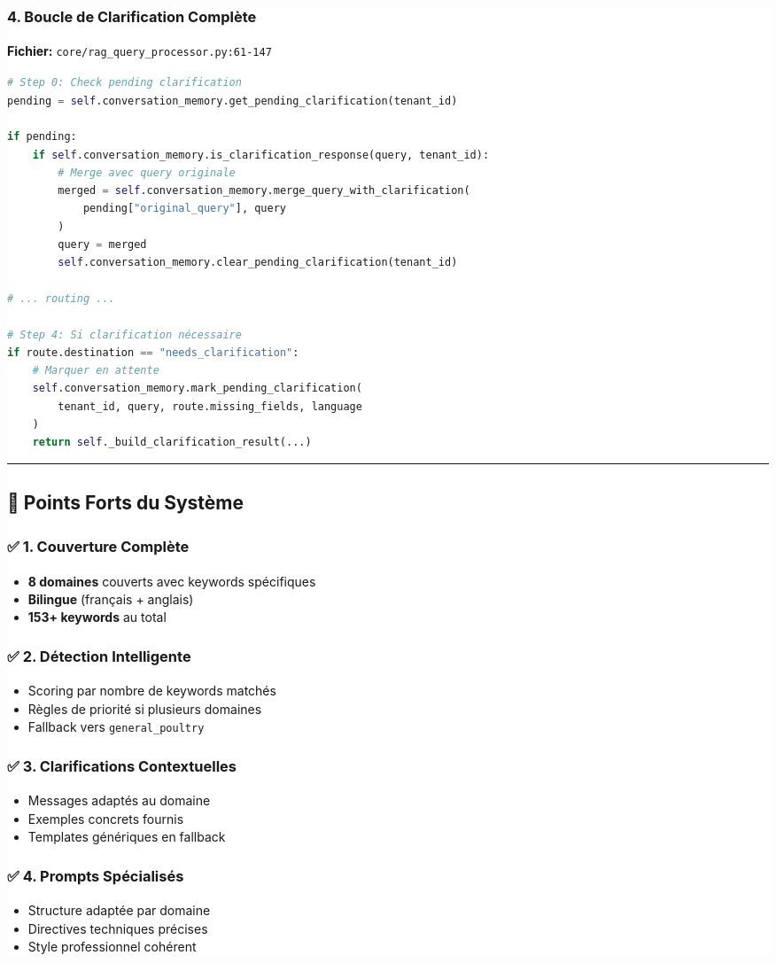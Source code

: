### 4. Boucle de Clarification Complète
**Fichier:** `core/rag_query_processor.py:61-147`

```python
# Step 0: Check pending clarification
pending = self.conversation_memory.get_pending_clarification(tenant_id)

if pending:
    if self.conversation_memory.is_clarification_response(query, tenant_id):
        # Merge avec query originale
        merged = self.conversation_memory.merge_query_with_clarification(
            pending["original_query"], query
        )
        query = merged
        self.conversation_memory.clear_pending_clarification(tenant_id)

# ... routing ...

# Step 4: Si clarification nécessaire
if route.destination == "needs_clarification":
    # Marquer en attente
    self.conversation_memory.mark_pending_clarification(
        tenant_id, query, route.missing_fields, language
    )
    return self._build_clarification_result(...)
```

---

## 🎯 Points Forts du Système

### ✅ 1. Couverture Complète
- **8 domaines** couverts avec keywords spécifiques
- **Bilingue** (français + anglais)
- **153+ keywords** au total

### ✅ 2. Détection Intelligente
- Scoring par nombre de keywords matchés
- Règles de priorité si plusieurs domaines
- Fallback vers `general_poultry`

### ✅ 3. Clarifications Contextuelles
- Messages adaptés au domaine
- Exemples concrets fournis
- Templates génériques en fallback

### ✅ 4. Prompts Spécialisés
- Structure adaptée par domaine
- Directives techniques précises
- Style professionnel cohérent
